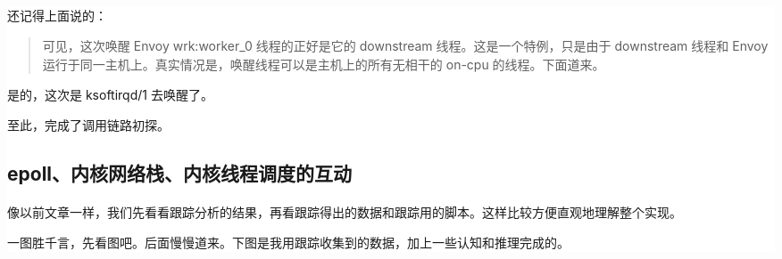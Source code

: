 

还记得上面说的：

> 可见，这次唤醒 Envoy wrk:worker_0 线程的正好是它的 downstream 线程。这是一个特例，只是由于 downstream 线程和 Envoy 运行于同一主机上。真实情况是，唤醒线程可以是主机上的所有无相干的 on-cpu 的线程。下面道来。

是的，这次是 ksoftirqd/1 去唤醒了。



至此，完成了调用链路初探。

## epoll、内核网络栈、内核线程调度的互动

像以前文章一样，我们先看看跟踪分析的结果，再看跟踪得出的数据和跟踪用的脚本。这样比较方便直观地理解整个实现。

一图胜千言，先看图吧。后面慢慢道来。下图是我用跟踪收集到的数据，加上一些认知和推理完成的。
